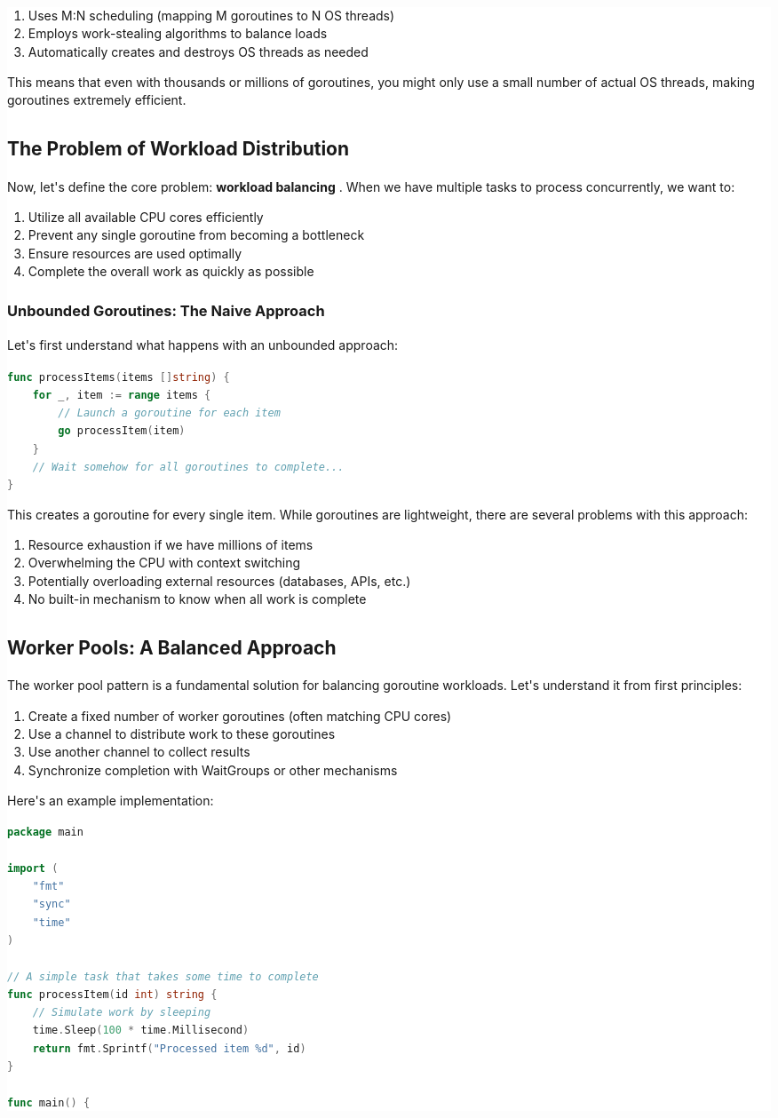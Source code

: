 1. Uses M:N scheduling (mapping M goroutines to N OS threads)
2. Employs work-stealing algorithms to balance loads
3. Automatically creates and destroys OS threads as needed

This means that even with thousands or millions of goroutines, you might only use a small number of actual OS threads, making goroutines extremely efficient.

## The Problem of Workload Distribution

Now, let's define the core problem:  **workload balancing** . When we have multiple tasks to process concurrently, we want to:

1. Utilize all available CPU cores efficiently
2. Prevent any single goroutine from becoming a bottleneck
3. Ensure resources are used optimally
4. Complete the overall work as quickly as possible

### Unbounded Goroutines: The Naive Approach

Let's first understand what happens with an unbounded approach:

```go
func processItems(items []string) {
    for _, item := range items {
        // Launch a goroutine for each item
        go processItem(item)
    }
    // Wait somehow for all goroutines to complete...
}
```

This creates a goroutine for every single item. While goroutines are lightweight, there are several problems with this approach:

1. Resource exhaustion if we have millions of items
2. Overwhelming the CPU with context switching
3. Potentially overloading external resources (databases, APIs, etc.)
4. No built-in mechanism to know when all work is complete

## Worker Pools: A Balanced Approach

The worker pool pattern is a fundamental solution for balancing goroutine workloads. Let's understand it from first principles:

1. Create a fixed number of worker goroutines (often matching CPU cores)
2. Use a channel to distribute work to these goroutines
3. Use another channel to collect results
4. Synchronize completion with WaitGroups or other mechanisms

Here's an example implementation:

```go
package main

import (
    "fmt"
    "sync"
    "time"
)

// A simple task that takes some time to complete
func processItem(id int) string {
    // Simulate work by sleeping
    time.Sleep(100 * time.Millisecond)
    return fmt.Sprintf("Processed item %d", id)
}

func main() {
```